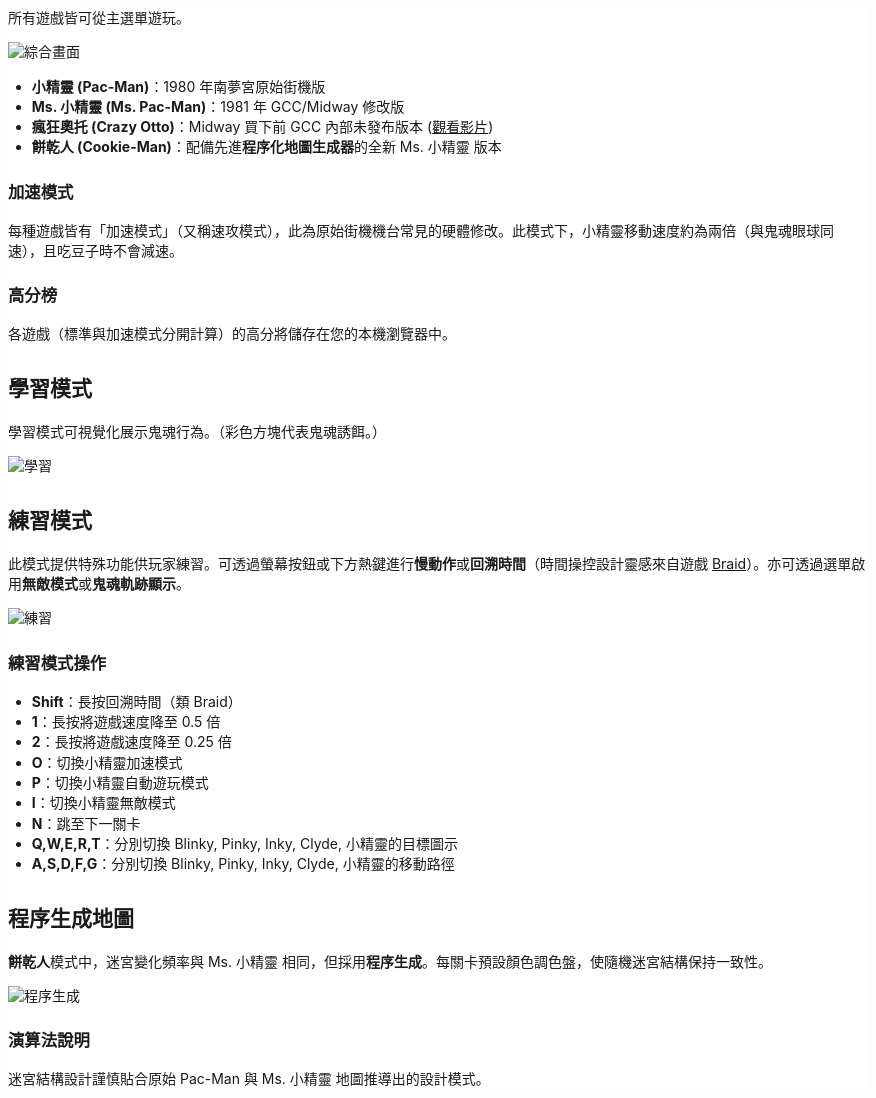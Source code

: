 所有遊戲皆可從主選單遊玩。

![綜合畫面][1]

- **小精靈 (Pac-Man)**：1980 年南夢宮原始街機版
- **Ms. 小精靈 (Ms. Pac-Man)**：1981 年 GCC/Midway 修改版
- **瘋狂奧托 (Crazy Otto)**：Midway 買下前 GCC 內部未發布版本 ([觀看影片](http://www.youtube.com/watch?v=CEKAqWk-Tp4))
- **餅乾人 (Cookie-Man)**：配備先進**程序化地圖生成器**的全新 Ms. 小精靈 版本

### 加速模式

每種遊戲皆有「加速模式」（又稱速攻模式），此為原始街機機台常見的硬體修改。此模式下，小精靈移動速度約為兩倍（與鬼魂眼球同速），且吃豆子時不會減速。

### 高分榜

各遊戲（標準與加速模式分開計算）的高分將儲存在您的本機瀏覽器中。

學習模式
----------

學習模式可視覺化展示鬼魂行為。（彩色方塊代表鬼魂誘餌。）

![學習][2]

練習模式
-------------

此模式提供特殊功能供玩家練習。可透過螢幕按鈕或下方熱鍵進行**慢動作**或**回溯時間**（時間操控設計靈感來自遊戲 [Braid](http://braid-game.com/)）。亦可透過選單啟用**無敵模式**或**鬼魂軌跡顯示**。

![練習][3]

### 練習模式操作

- **Shift**：長按回溯時間（類 Braid）
- **1**：長按將遊戲速度降至 0.5 倍
- **2**：長按將遊戲速度降至 0.25 倍
- **O**：切換小精靈加速模式
- **P**：切換小精靈自動遊玩模式
- **I**：切換小精靈無敵模式
- **N**：跳至下一關卡
- **Q,W,E,R,T**：分別切換 Blinky, Pinky, Inky, Clyde, 小精靈的目標圖示
- **A,S,D,F,G**：分別切換 Blinky, Pinky, Inky, Clyde, 小精靈的移動路徑

程序生成地圖
---------------------------

**餅乾人**模式中，迷宮變化頻率與 Ms. 小精靈 相同，但採用**程序生成**。每關卡預設顏色調色盤，使隨機迷宮結構保持一致性。

![程序生成][4]

### 演算法說明

迷宮結構設計謹慎貼合原始 Pac-Man 與 Ms. 小精靈 地圖推導出的設計模式。


[1]: https://bitbucket.org/shaunew/pac-man/raw/4714800233a9/shots/montage2.png
[2]: https://bitbucket.org/shaunew/pac-man/raw/4714800233a9/shots/learn.png
[3]: https://bitbucket.org/shaunew/pac-man/raw/4714800233a9/shots/practice.png
[4]: https://bitbucket.org/shaunew/pac-man/raw/4714800233a9/shots/procedural.png